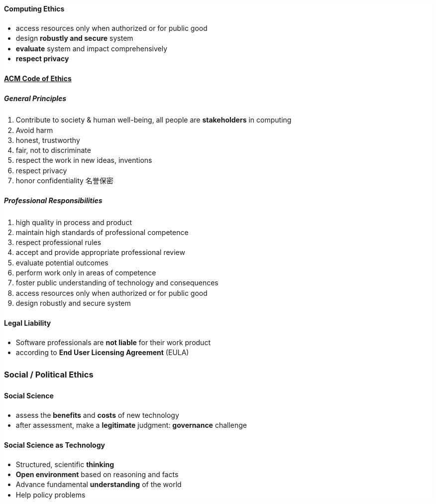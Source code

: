 
#### Computing Ethics

* access resources only when authorized or for public good
* design **robustly and secure** system
* **evaluate** system and impact comprehensively
* **respect privacy**

#### [ACM Code of Ethics](https://www.acm.org/code-of-ethics)

##### General Principles

1. Contribute to society & human well-being, all people are **stakeholders** in computing
2. Avoid harm
3. honest, trustworthy
4. fair, not to discriminate
5. respect the work in new ideas, inventions
6. respect privacy
7. honor confidentiality 名誉保密

##### Professional Responsibilities

1. high quality in process and product
2. maintain high standards of professional competence
3. respect professional rules
4. accept and provide appropriate professional review
5. evaluate potential outcomes
6. perform work only in areas of competence
7. foster public understanding of technology and consequences
8. access resources only when authorized or for public good
9. design robustly and secure system



#### Legal Liability

* Software professionals are **not liable** for their work product
* according to **End User Licensing Agreement** (EULA)



### Social / Political Ethics

#### Social Science

* assess the **benefits** and **costs** of new technology
* after assessment, make a **legitimate** judgment: **governance** challenge

#### Social Science as Technology

* Structured, scientific **thinking**
* **Open environment** based on reasoning and facts
* Advance fundamental **understanding** of the world
* Help policy problems

